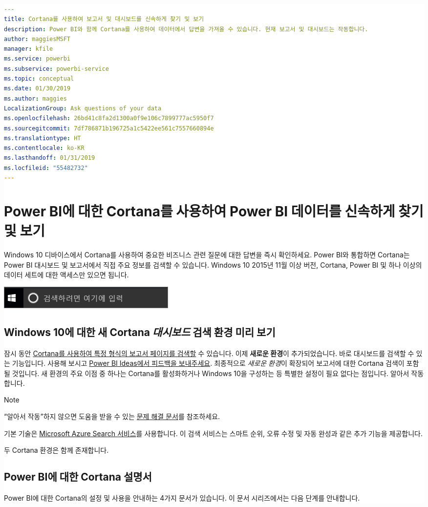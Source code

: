 ```yaml
---
title: Cortana를 사용하여 보고서 및 대시보드를 신속하게 찾기 및 보기
description: Power BI와 함께 Cortana를 사용하여 데이터에서 답변을 가져올 수 있습니다. 현재 보고서 및 대시보드는 작동합니다.
author: maggiesMSFT
manager: kfile
ms.service: powerbi
ms.subservice: powerbi-service
ms.topic: conceptual
ms.date: 01/30/2019
ms.author: maggies
LocalizationGroup: Ask questions of your data
ms.openlocfilehash: 26bd41c8fa2d1300a0f9e106c7899777ac5950f7
ms.sourcegitcommit: 7df786871b196725a1c5422ee561c7557660894e
ms.translationtype: HT
ms.contentlocale: ko-KR
ms.lasthandoff: 01/31/2019
ms.locfileid: "55482732"
---
```

# <a name="quickly-find-and-view-your-power-bi-data-using-cortana-for-power-bi"></a>Power BI에 대한 Cortana를 사용하여 Power BI 데이터를 신속하게 찾기 및 보기
Windows 10 디바이스에서 Cortana를 사용하여 중요한 비즈니스 관련 질문에 대한 답변을 즉시 확인하세요. Power BI와 통합하면 Cortana는 Power BI 대시보드 및 보고서에서 직접 주요 정보를 검색할 수 있습니다. Windows 10 2015년 11월 이상 버전, Cortana, Power BI 및 하나 이상의 데이터 세트에 대한 액세스만 있으면 됩니다.

![Cortana 검색 필드](media/service-cortana-intro/power-bi-cortana-searchbox.png)

## <a name="preview-the-new-cortana-dashboard-search-experience-for-windows-10"></a>Windows 10에 대한 새 Cortana *대시보드* 검색 환경 미리 보기
잠시 동안 [Cortana를 사용하여 특정 형식의 보고서 페이지를 검색할](service-cortana-answer-cards.md) 수 있습니다. 이제 **새로운 환경**이 추가되었습니다. 바로 대시보드를 검색할 수 있는 기능입니다. 사용해 보시고 [Power BI Ideas에서 피드백을 보내주세요](https://ideas.powerbi.com/forums/265200-power-bi). 최종적으로 *새로운 환경*이 확장되어 보고서에 대한 Cortana 검색이 포함될 것입니다.  새 환경의 주요 이점 중 하나는 Cortana를 활성화하거나 Windows 10을 구성하는 등 특별한 설정이 필요 없다는 점입니다. 알아서 작동합니다.

> [!NOTE]
> “알아서 작동”하지 않으면 도움을 받을 수 있는 [문제 해결 문서](service-cortana-troubleshoot.md)를 참조하세요.
> 
> 

기본 기술은 [Microsoft Azure Search 서비스](https://docs.microsoft.com/azure/search/)를 사용합니다. 이 검색 서비스는 스마트 순위, 오류 수정 및 자동 완성과 같은 추가 기능을 제공합니다.

두 Cortana 환경은 함께 존재합니다.

## <a name="cortana-for-power-bi-documentation"></a>Power BI에 대한 Cortana 설명서
Power BI에 대한 Cortana의 설정 및 사용을 안내하는 4가지 문서가 있습니다. 이 문서 시리즈에서는 다음 단계를 안내합니다.
